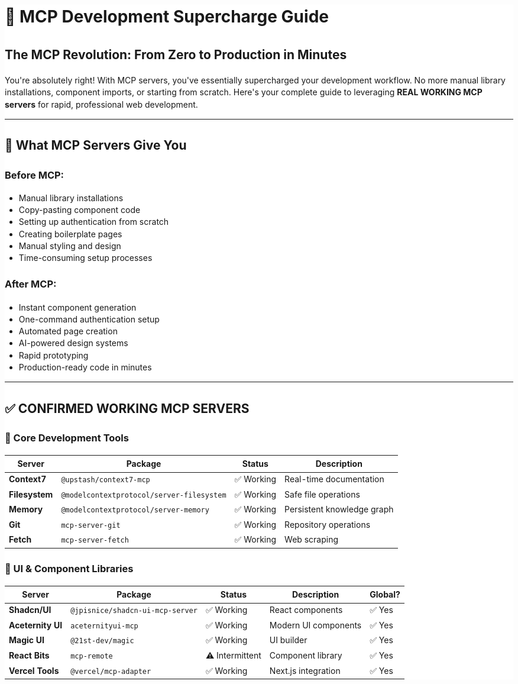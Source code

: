 # 🚀 MCP Development Supercharge Guide

## The MCP Revolution: From Zero to Production in Minutes

You're absolutely right! With MCP servers, you've essentially supercharged your development workflow. No more manual library installations, component imports, or starting from scratch. Here's your complete guide to leveraging **REAL WORKING MCP servers** for rapid, professional web development.

---

## 🎯 **What MCP Servers Give You**

### **Before MCP:**
- Manual library installations
- Copy-pasting component code
- Setting up authentication from scratch
- Creating boilerplate pages
- Manual styling and design
- Time-consuming setup processes

### **After MCP:**
- Instant component generation
- One-command authentication setup
- Automated page creation
- AI-powered design systems
- Rapid prototyping
- Production-ready code in minutes

---

## ✅ **CONFIRMED WORKING MCP SERVERS**

### **🎯 Core Development Tools**

| Server | Package | Status | Description |
|--------|---------|--------|-------------|
| **Context7** | `@upstash/context7-mcp` | ✅ Working | Real-time documentation |
| **Filesystem** | `@modelcontextprotocol/server-filesystem` | ✅ Working | Safe file operations |
| **Memory** | `@modelcontextprotocol/server-memory` | ✅ Working | Persistent knowledge graph |
| **Git** | `mcp-server-git` | ✅ Working | Repository operations |
| **Fetch** | `mcp-server-fetch` | ✅ Working | Web scraping |

### **🎨 UI & Component Libraries**

| Server | Package | Status | Description | Global? |
|--------|---------|--------|-------------|---------|
| **Shadcn/UI** | `@jpisnice/shadcn-ui-mcp-server` | ✅ Working | React components | ✅ Yes |
| **Aceternity UI** | `aceternityui-mcp` | ✅ Working | Modern UI components | ✅ Yes |
| **Magic UI** | `@21st-dev/magic` | ✅ Working | UI builder | ✅ Yes |
| **React Bits** | `mcp-remote` | ⚠️ Intermittent | Component library | ✅ Yes |
| **Vercel Tools** | `@vercel/mcp-adapter` | ✅ Working | Next.js integration | ✅ Yes |

